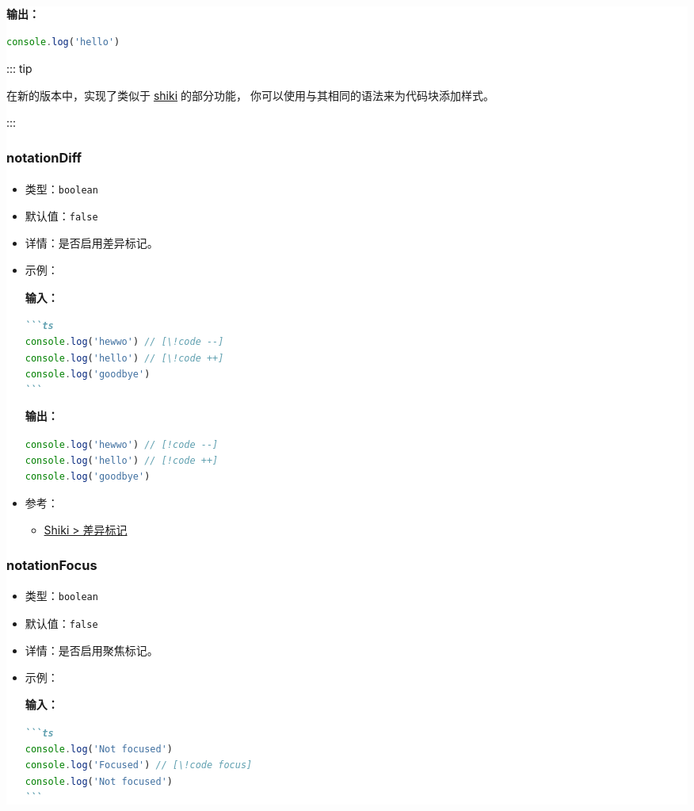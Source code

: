   **输出：**

  ```ts title="foo/baz.js"
  console.log('hello')
  ```

::: tip

在新的版本中，实现了类似于 [shiki](https://shiki.style/packages/transformers) 的部分功能，
你可以使用与其相同的语法来为代码块添加样式。

:::

### notationDiff

- 类型：`boolean`

- 默认值：`false`

- 详情：是否启用差异标记。

- 示例：

  **输入：**

  ````md
  ```ts
  console.log('hewwo') // [\!code --]
  console.log('hello') // [\!code ++]
  console.log('goodbye')
  ```
  ````

  **输出：**

  ```ts
  console.log('hewwo') // [!code --]
  console.log('hello') // [!code ++]
  console.log('goodbye')
  ```

- 参考：
  - [Shiki > 差异标记](https://shiki.tmrs.site/packages/transformers#transformernotationdiff)

### notationFocus

- 类型：`boolean`

- 默认值：`false`

- 详情：是否启用聚焦标记。

- 示例：

  **输入：**

  ````md
  ```ts
  console.log('Not focused')
  console.log('Focused') // [\!code focus]
  console.log('Not focused')
  ```
  ````
